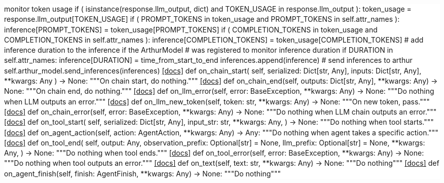 monitor token usage                     if (                         isinstance(response.llm_output, dict)                         and TOKEN_USAGE in response.llm_output                     ):                         token_usage = response.llm_output[TOKEN_USAGE]                         if (                             PROMPT_TOKENS in token_usage                             and PROMPT_TOKENS in self.attr_names                         ):                             inference[PROMPT_TOKENS] = token_usage[PROMPT_TOKENS]                         if (                             COMPLETION_TOKENS in token_usage                             and COMPLETION_TOKENS in self.attr_names                         ):                             inference[COMPLETION_TOKENS] = token_usage[COMPLETION_TOKENS]                          # add inference duration to the inference if the ArthurModel                     # was registered to monitor inference duration                     if DURATION in self.attr_names:                         inference[DURATION] = time_from_start_to_end                          inferences.append(inference)                  # send inferences to arthur             self.arthur_model.send_inferences(inferences)                                        [[docs]](https://python.langchain.com/api_reference/community/callbacks/langchain_community.callbacks.arthur_callback.ArthurCallbackHandler.html#langchain_community.callbacks.arthur_callback.ArthurCallbackHandler.on_chain_start)         def on_chain_start(             self, serialized: Dict[str, Any], inputs: Dict[str, Any], **kwargs: Any         ) -> None:             """On chain start, do nothing."""                                        [[docs]](https://python.langchain.com/api_reference/community/callbacks/langchain_community.callbacks.arthur_callback.ArthurCallbackHandler.html#langchain_community.callbacks.arthur_callback.ArthurCallbackHandler.on_chain_end)         def on_chain_end(self, outputs: Dict[str, Any], **kwargs: Any) -> None:             """On chain end, do nothing."""                                        [[docs]](https://python.langchain.com/api_reference/community/callbacks/langchain_community.callbacks.arthur_callback.ArthurCallbackHandler.html#langchain_community.callbacks.arthur_callback.ArthurCallbackHandler.on_llm_error)         def on_llm_error(self, error: BaseException, **kwargs: Any) -> None:             """Do nothing when LLM outputs an error."""                                        [[docs]](https://python.langchain.com/api_reference/community/callbacks/langchain_community.callbacks.arthur_callback.ArthurCallbackHandler.html#langchain_community.callbacks.arthur_callback.ArthurCallbackHandler.on_llm_new_token)         def on_llm_new_token(self, token: str, **kwargs: Any) -> None:             """On new token, pass."""                                        [[docs]](https://python.langchain.com/api_reference/community/callbacks/langchain_community.callbacks.arthur_callback.ArthurCallbackHandler.html#langchain_community.callbacks.arthur_callback.ArthurCallbackHandler.on_chain_error)         def on_chain_error(self, error: BaseException, **kwargs: Any) -> None:             """Do nothing when LLM chain outputs an error."""                                        [[docs]](https://python.langchain.com/api_reference/community/callbacks/langchain_community.callbacks.arthur_callback.ArthurCallbackHandler.html#langchain_community.callbacks.arthur_callback.ArthurCallbackHandler.on_tool_start)         def on_tool_start(             self,             serialized: Dict[str, Any],             input_str: str,
**kwargs: Any,         ) -> None:             """Do nothing when tool starts."""                                        [[docs]](https://python.langchain.com/api_reference/community/callbacks/langchain_community.callbacks.arthur_callback.ArthurCallbackHandler.html#langchain_community.callbacks.arthur_callback.ArthurCallbackHandler.on_agent_action)         def on_agent_action(self, action: AgentAction, **kwargs: Any) -> Any:             """Do nothing when agent takes a specific action."""                                        [[docs]](https://python.langchain.com/api_reference/community/callbacks/langchain_community.callbacks.arthur_callback.ArthurCallbackHandler.html#langchain_community.callbacks.arthur_callback.ArthurCallbackHandler.on_tool_end)         def on_tool_end(             self,             output: Any,             observation_prefix: Optional[str] = None,             llm_prefix: Optional[str] = None,             **kwargs: Any,         ) -> None:             """Do nothing when tool ends."""                                        [[docs]](https://python.langchain.com/api_reference/community/callbacks/langchain_community.callbacks.arthur_callback.ArthurCallbackHandler.html#langchain_community.callbacks.arthur_callback.ArthurCallbackHandler.on_tool_error)         def on_tool_error(self, error: BaseException, **kwargs: Any) -> None:             """Do nothing when tool outputs an error."""                                        [[docs]](https://python.langchain.com/api_reference/community/callbacks/langchain_community.callbacks.arthur_callback.ArthurCallbackHandler.html#langchain_community.callbacks.arthur_callback.ArthurCallbackHandler.on_text)         def on_text(self, text: str, **kwargs: Any) -> None:             """Do nothing"""                                        [[docs]](https://python.langchain.com/api_reference/community/callbacks/langchain_community.callbacks.arthur_callback.ArthurCallbackHandler.html#langchain_community.callbacks.arthur_callback.ArthurCallbackHandler.on_agent_finish)         def on_agent_finish(self, finish: AgentFinish, **kwargs: Any) -> None:             """Do nothing"""